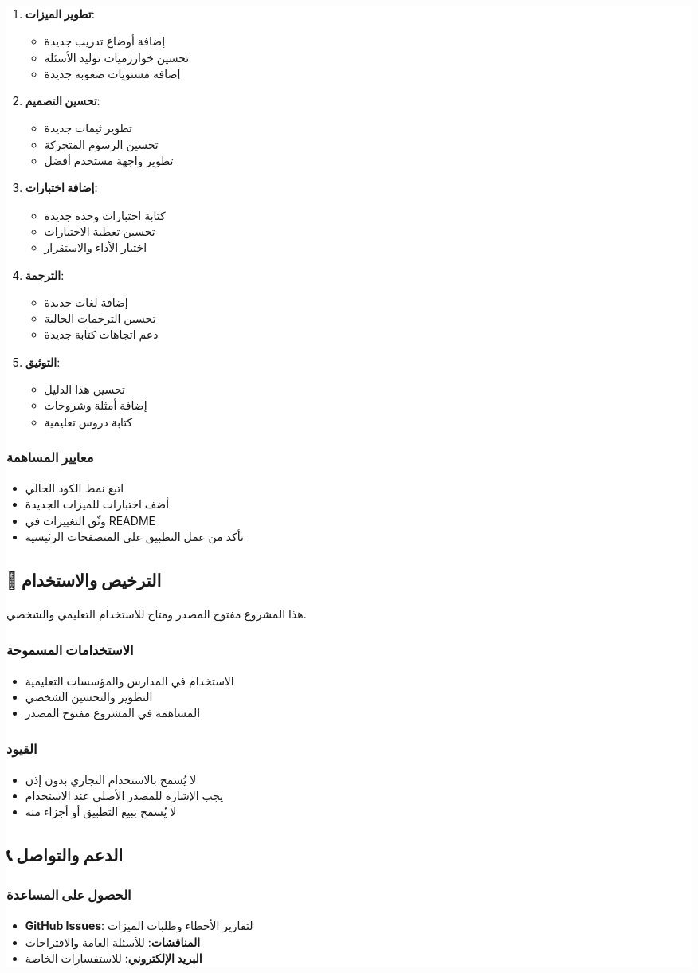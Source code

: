1. **تطوير الميزات**:
   - إضافة أوضاع تدريب جديدة
   - تحسين خوارزميات توليد الأسئلة
   - إضافة مستويات صعوبة جديدة

2. **تحسين التصميم**:
   - تطوير ثيمات جديدة
   - تحسين الرسوم المتحركة
   - تطوير واجهة مستخدم أفضل

3. **إضافة اختبارات**:
   - كتابة اختبارات وحدة جديدة
   - تحسين تغطية الاختبارات
   - اختبار الأداء والاستقرار

4. **الترجمة**:
   - إضافة لغات جديدة
   - تحسين الترجمات الحالية
   - دعم اتجاهات كتابة جديدة

5. **التوثيق**:
   - تحسين هذا الدليل
   - إضافة أمثلة وشروحات
   - كتابة دروس تعليمية

### معايير المساهمة
- اتبع نمط الكود الحالي
- أضف اختبارات للميزات الجديدة
- وثّق التغييرات في README
- تأكد من عمل التطبيق على المتصفحات الرئيسية

## 📄 الترخيص والاستخدام

هذا المشروع مفتوح المصدر ومتاح للاستخدام التعليمي والشخصي. 

### الاستخدامات المسموحة
- الاستخدام في المدارس والمؤسسات التعليمية
- التطوير والتحسين الشخصي
- المساهمة في المشروع مفتوح المصدر

### القيود
- لا يُسمح بالاستخدام التجاري بدون إذن
- يجب الإشارة للمصدر الأصلي عند الاستخدام
- لا يُسمح ببيع التطبيق أو أجزاء منه

## 📞 الدعم والتواصل

### الحصول على المساعدة
- **GitHub Issues**: لتقارير الأخطاء وطلبات الميزات
- **المناقشات**: للأسئلة العامة والاقتراحات
- **البريد الإلكتروني**: للاستفسارات الخاصة
